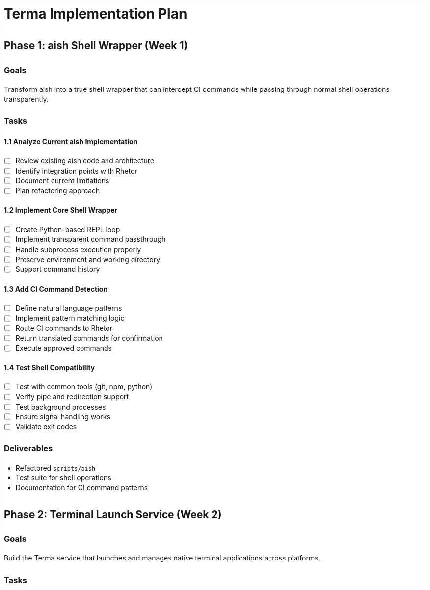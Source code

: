 # Terma Implementation Plan

## Phase 1: aish Shell Wrapper (Week 1)

### Goals
Transform aish into a true shell wrapper that can intercept CI commands while passing through normal shell operations transparently.

### Tasks

#### 1.1 Analyze Current aish Implementation
- [ ] Review existing aish code and architecture
- [ ] Identify integration points with Rhetor
- [ ] Document current limitations
- [ ] Plan refactoring approach

#### 1.2 Implement Core Shell Wrapper
- [ ] Create Python-based REPL loop
- [ ] Implement transparent command passthrough
- [ ] Handle subprocess execution properly
- [ ] Preserve environment and working directory
- [ ] Support command history

#### 1.3 Add CI Command Detection
- [ ] Define natural language patterns
- [ ] Implement pattern matching logic
- [ ] Route CI commands to Rhetor
- [ ] Return translated commands for confirmation
- [ ] Execute approved commands

#### 1.4 Test Shell Compatibility
- [ ] Test with common tools (git, npm, python)
- [ ] Verify pipe and redirection support
- [ ] Test background processes
- [ ] Ensure signal handling works
- [ ] Validate exit codes

### Deliverables
- Refactored `scripts/aish` 
- Test suite for shell operations
- Documentation for CI command patterns

## Phase 2: Terminal Launch Service (Week 2)

### Goals
Build the Terma service that launches and manages native terminal applications across platforms.

### Tasks
